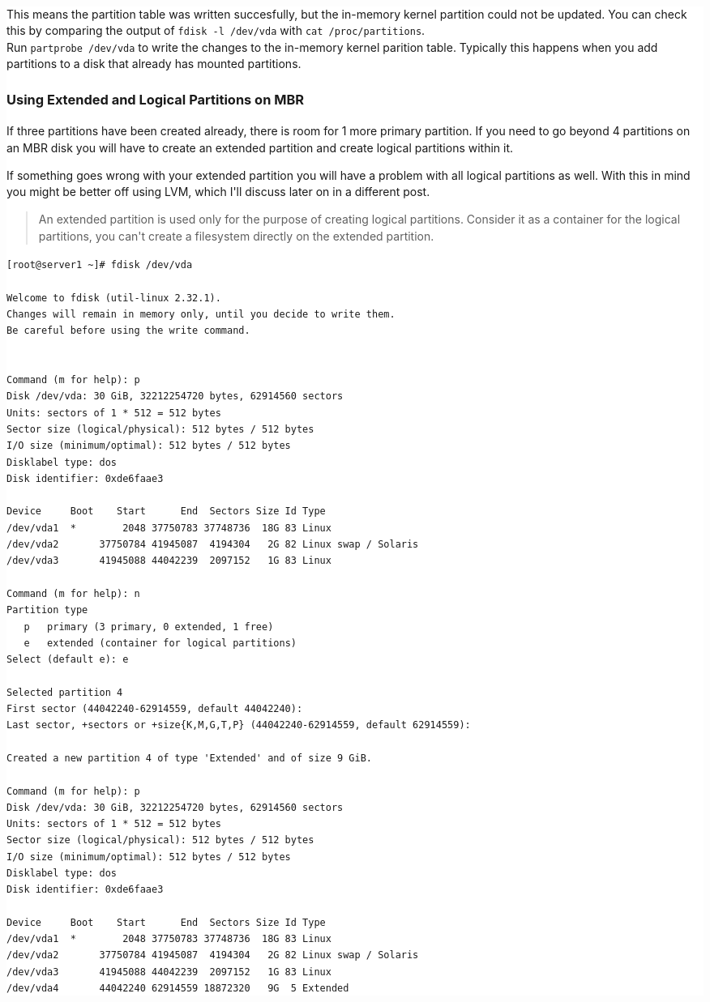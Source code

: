 This means the partition table was written succesfully, but the in-memory kernel partition could not be updated.
You can check this by comparing the output of `fdisk -l /dev/vda` with `cat /proc/partitions`.  
Run `partprobe /dev/vda` to write the changes to the in-memory kernel parition table.
Typically this happens when you add partitions to a disk that already has mounted partitions.

### Using Extended and Logical Partitions on MBR
If three partitions have been created already, there is room for 1 more primary partition. If you need to go beyond 4 partitions on an MBR disk you will have to create an extended partition and create logical partitions within it.  

If something goes wrong with your extended partition you will have a problem with all logical partitions as well. With this in mind you might be better off using LVM, which I'll discuss later on in a different post.

> An extended partition is used only for the purpose of creating logical partitions. Consider it as a container for the logical partitions, you can't create a filesystem directly on the extended partition.

```
[root@server1 ~]# fdisk /dev/vda

Welcome to fdisk (util-linux 2.32.1).
Changes will remain in memory only, until you decide to write them.
Be careful before using the write command.


Command (m for help): p
Disk /dev/vda: 30 GiB, 32212254720 bytes, 62914560 sectors
Units: sectors of 1 * 512 = 512 bytes
Sector size (logical/physical): 512 bytes / 512 bytes
I/O size (minimum/optimal): 512 bytes / 512 bytes
Disklabel type: dos
Disk identifier: 0xde6faae3

Device     Boot    Start      End  Sectors Size Id Type
/dev/vda1  *        2048 37750783 37748736  18G 83 Linux
/dev/vda2       37750784 41945087  4194304   2G 82 Linux swap / Solaris
/dev/vda3       41945088 44042239  2097152   1G 83 Linux

Command (m for help): n
Partition type
   p   primary (3 primary, 0 extended, 1 free)
   e   extended (container for logical partitions)
Select (default e): e

Selected partition 4
First sector (44042240-62914559, default 44042240): 
Last sector, +sectors or +size{K,M,G,T,P} (44042240-62914559, default 62914559): 

Created a new partition 4 of type 'Extended' and of size 9 GiB.

Command (m for help): p
Disk /dev/vda: 30 GiB, 32212254720 bytes, 62914560 sectors
Units: sectors of 1 * 512 = 512 bytes
Sector size (logical/physical): 512 bytes / 512 bytes
I/O size (minimum/optimal): 512 bytes / 512 bytes
Disklabel type: dos
Disk identifier: 0xde6faae3

Device     Boot    Start      End  Sectors Size Id Type
/dev/vda1  *        2048 37750783 37748736  18G 83 Linux
/dev/vda2       37750784 41945087  4194304   2G 82 Linux swap / Solaris
/dev/vda3       41945088 44042239  2097152   1G 83 Linux
/dev/vda4       44042240 62914559 18872320   9G  5 Extended
```